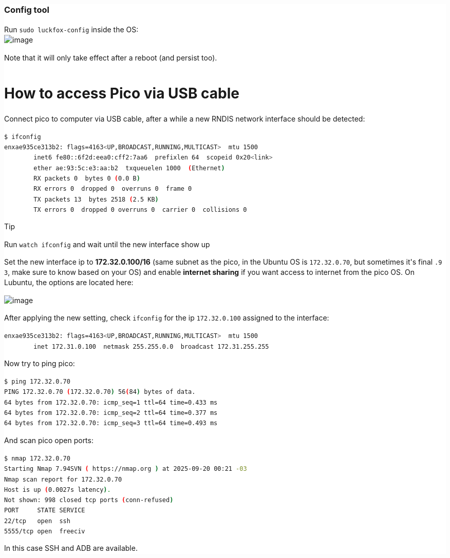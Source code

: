 ### Config tool
Run `sudo luckfox-config` inside the OS:  
<img width="351" height="249" alt="image" src="https://github.com/user-attachments/assets/b886a545-9c29-44e1-bac3-04a9c8de8a29" />  

Note that it will only take effect after a reboot (and persist too).

# How to access Pico via USB cable
Connect pico to computer via USB cable, after a while a new RNDIS network interface should be detected:
```bash
$ ifconfig 
enxae935ce313b2: flags=4163<UP,BROADCAST,RUNNING,MULTICAST>  mtu 1500
        inet6 fe80::6f2d:eea0:cff2:7aa6  prefixlen 64  scopeid 0x20<link>
        ether ae:93:5c:e3:aa:b2  txqueuelen 1000  (Ethernet)
        RX packets 0  bytes 0 (0.0 B)
        RX errors 0  dropped 0  overruns 0  frame 0
        TX packets 13  bytes 2518 (2.5 KB)
        TX errors 0  dropped 0 overruns 0  carrier 0  collisions 0
```
> [!TIP]
> Run `watch ifconfig` and wait until the new interface show up

Set the new interface ip to **172.32.0.100/16** (same subnet as the pico, in the Ubuntu OS is `172.32.0.70`, but sometimes it's final `.93`, make sure to know based on your OS) and enable **internet sharing** if you want access to internet from the pico OS. On Lubuntu, the options are located here:  

<img width="569" height="545" alt="image" src="https://github.com/user-attachments/assets/52d58af2-b89f-4b4c-a920-e6c78e5009af" />  

After applying the new setting, check `ifconfig` for the ip `172.32.0.100` assigned to the interface:
```bash
enxae935ce313b2: flags=4163<UP,BROADCAST,RUNNING,MULTICAST>  mtu 1500
        inet 172.31.0.100  netmask 255.255.0.0  broadcast 172.31.255.255
```
Now try to ping pico:
```bash
$ ping 172.32.0.70
PING 172.32.0.70 (172.32.0.70) 56(84) bytes of data.
64 bytes from 172.32.0.70: icmp_seq=1 ttl=64 time=0.433 ms
64 bytes from 172.32.0.70: icmp_seq=2 ttl=64 time=0.377 ms
64 bytes from 172.32.0.70: icmp_seq=3 ttl=64 time=0.493 ms
```
And scan pico open ports:  
```bash
$ nmap 172.32.0.70
Starting Nmap 7.94SVN ( https://nmap.org ) at 2025-09-20 00:21 -03
Nmap scan report for 172.32.0.70
Host is up (0.0027s latency).
Not shown: 998 closed tcp ports (conn-refused)
PORT     STATE SERVICE
22/tcp   open  ssh
5555/tcp open  freeciv
```
In this case SSH and ADB are available.
